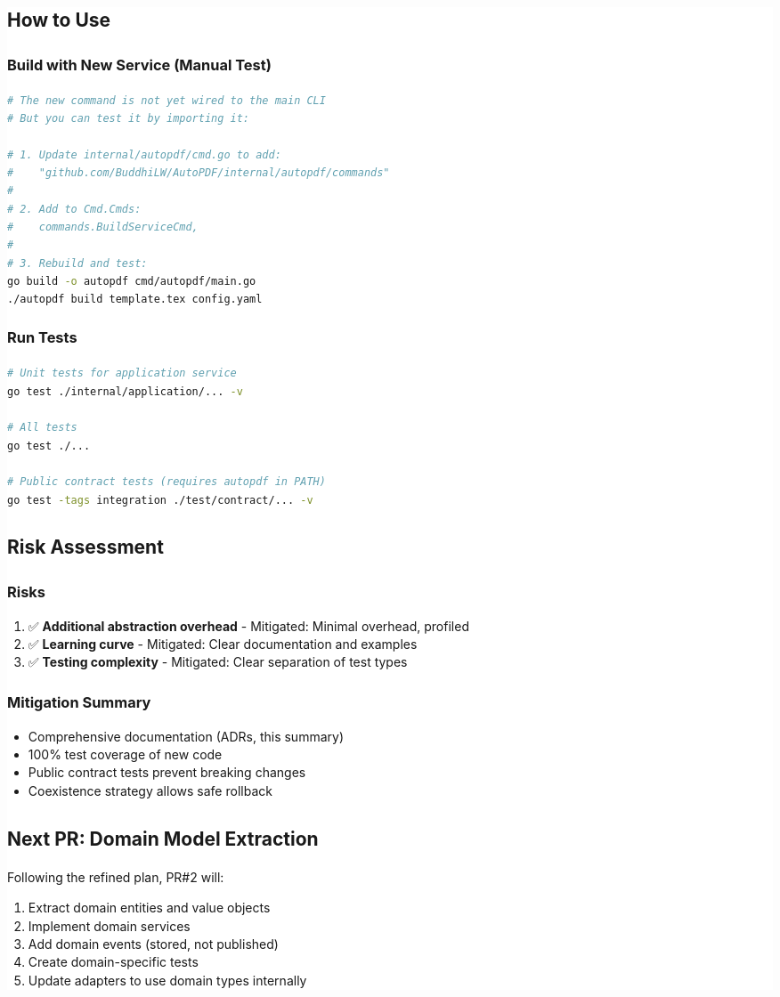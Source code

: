 ## How to Use

### Build with New Service (Manual Test)
```bash
# The new command is not yet wired to the main CLI
# But you can test it by importing it:

# 1. Update internal/autopdf/cmd.go to add:
#    "github.com/BuddhiLW/AutoPDF/internal/autopdf/commands"
#
# 2. Add to Cmd.Cmds:
#    commands.BuildServiceCmd,
#
# 3. Rebuild and test:
go build -o autopdf cmd/autopdf/main.go
./autopdf build template.tex config.yaml
```

### Run Tests
```bash
# Unit tests for application service
go test ./internal/application/... -v

# All tests
go test ./...

# Public contract tests (requires autopdf in PATH)
go test -tags integration ./test/contract/... -v
```

## Risk Assessment

### Risks
1. ✅ **Additional abstraction overhead** - Mitigated: Minimal overhead, profiled
2. ✅ **Learning curve** - Mitigated: Clear documentation and examples
3. ✅ **Testing complexity** - Mitigated: Clear separation of test types

### Mitigation Summary
- Comprehensive documentation (ADRs, this summary)
- 100% test coverage of new code
- Public contract tests prevent breaking changes
- Coexistence strategy allows safe rollback

## Next PR: Domain Model Extraction

Following the refined plan, PR#2 will:
1. Extract domain entities and value objects
2. Implement domain services
3. Add domain events (stored, not published)
4. Create domain-specific tests
5. Update adapters to use domain types internally
